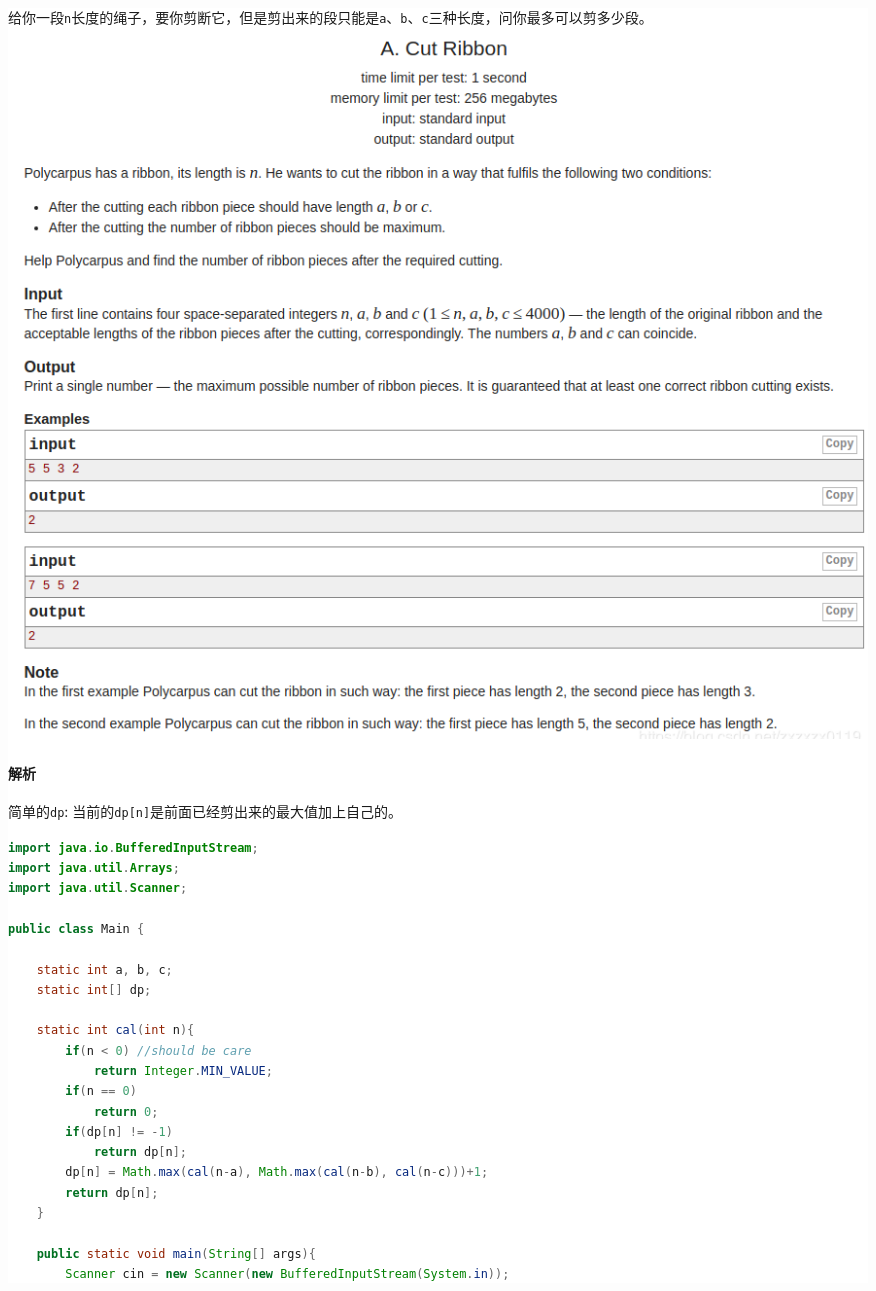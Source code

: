 给你一段`n`长度的绳子，要你剪断它，但是剪出来的段只能是`a`、`b`、`c`三种长度，问你最多可以剪多少段。
![在这里插入图片描述](images/189A_t.png)
#### 解析
简单的`dp`:  当前的`dp[n]`是前面已经剪出来的最大值加上自己的。
```java
import java.io.BufferedInputStream;
import java.util.Arrays;
import java.util.Scanner;

public class Main {

    static int a, b, c;
    static int[] dp;

    static int cal(int n){
        if(n < 0) //should be care 
            return Integer.MIN_VALUE;
        if(n == 0)
            return 0;
        if(dp[n] != -1)
            return dp[n];
        dp[n] = Math.max(cal(n-a), Math.max(cal(n-b), cal(n-c)))+1;
        return dp[n];
    }

    public static void main(String[] args){
        Scanner cin = new Scanner(new BufferedInputStream(System.in));
```